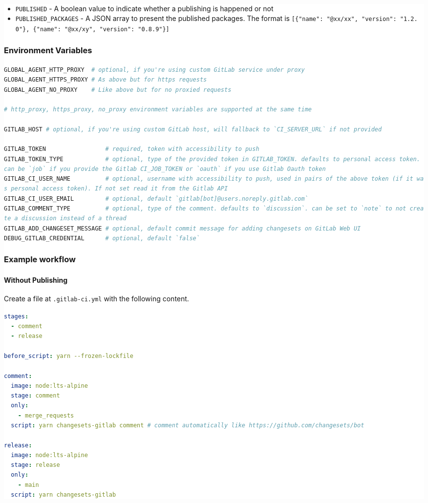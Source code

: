 - `PUBLISHED` - A boolean value to indicate whether a publishing is happened or not
- `PUBLISHED_PACKAGES` - A JSON array to present the published packages. The format is `[{"name": "@xx/xx", "version": "1.2.0"}, {"name": "@xx/xy", "version": "0.8.9"}]`

### Environment Variables

```sh
GLOBAL_AGENT_HTTP_PROXY  # optional, if you're using custom GitLab service under proxy
GLOBAL_AGENT_HTTPS_PROXY # As above but for https requests
GLOBAL_AGENT_NO_PROXY    # Like above but for no proxied requests

# http_proxy, https_proxy, no_proxy environment variables are supported at the same time

GITLAB_HOST # optional, if you're using custom GitLab host, will fallback to `CI_SERVER_URL` if not provided

GITLAB_TOKEN                 # required, token with accessibility to push
GITLAB_TOKEN_TYPE            # optional, type of the provided token in GITLAB_TOKEN. defaults to personal access token. can be `job` if you provide the Gitlab CI_JOB_TOKEN or `oauth` if you use Gitlab Oauth token
GITLAB_CI_USER_NAME          # optional, username with accessibility to push, used in pairs of the above token (if it was personal access token). If not set read it from the Gitlab API
GITLAB_CI_USER_EMAIL         # optional, default `gitlab[bot]@users.noreply.gitlab.com`
GITLAB_COMMENT_TYPE          # optional, type of the comment. defaults to `discussion`. can be set to `note` to not create a discussion instead of a thread
GITLAB_ADD_CHANGESET_MESSAGE # optional, default commit message for adding changesets on GitLab Web UI
DEBUG_GITLAB_CREDENTIAL      # optional, default `false`
```

### Example workflow

#### Without Publishing

Create a file at `.gitlab-ci.yml` with the following content.

```yml
stages:
  - comment
  - release

before_script: yarn --frozen-lockfile

comment:
  image: node:lts-alpine
  stage: comment
  only:
    - merge_requests
  script: yarn changesets-gitlab comment # comment automatically like https://github.com/changesets/bot

release:
  image: node:lts-alpine
  stage: release
  only:
    - main
  script: yarn changesets-gitlab
```


[1stg.me]: https://www.1stg.me
[jounqin]: https://GitHub.com/JounQin
[mit]: http://opensource.org/licenses/MIT